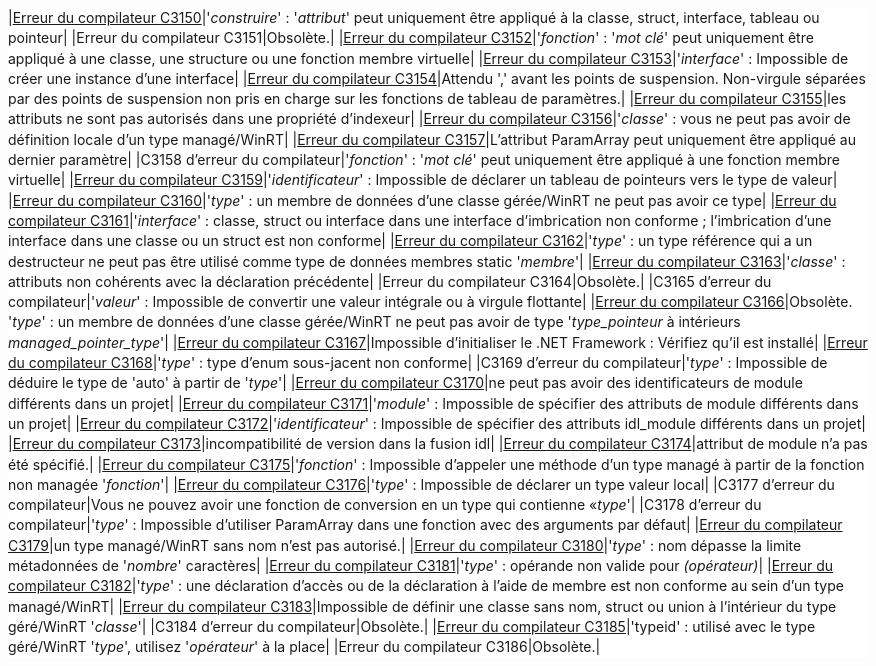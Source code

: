 |[Erreur du compilateur C3150](compiler-error-c3150.md)|'*construire*' : '*attribut*' peut uniquement être appliqué à la classe, struct, interface, tableau ou pointeur|
|Erreur du compilateur C3151|Obsolète.|
|[Erreur du compilateur C3152](compiler-error-c3152.md)|'*fonction*' : '*mot clé*' peut uniquement être appliqué à une classe, une structure ou une fonction membre virtuelle|
|[Erreur du compilateur C3153](compiler-error-c3153.md)|'*interface*' : Impossible de créer une instance d’une interface|
|[Erreur du compilateur C3154](compiler-error-c3154.md)|Attendu ',' avant les points de suspension. Non-virgule séparées par des points de suspension non pris en charge sur les fonctions de tableau de paramètres.|
|[Erreur du compilateur C3155](compiler-error-c3155.md)|les attributs ne sont pas autorisés dans une propriété d’indexeur|
|[Erreur du compilateur C3156](compiler-error-c3156.md)|'*classe*' : vous ne peut pas avoir de définition locale d’un type managé/WinRT|
|[Erreur du compilateur C3157](compiler-error-c3157.md)|L’attribut ParamArray peut uniquement être appliqué au dernier paramètre|
|C3158 d’erreur du compilateur|'*fonction*' : '*mot clé*' peut uniquement être appliqué à une fonction membre virtuelle|
|[Erreur du compilateur C3159](compiler-error-c3159.md)|'*identificateur*' : Impossible de déclarer un tableau de pointeurs vers le type de valeur|
|[Erreur du compilateur C3160](compiler-error-c3160.md)|'*type*' : un membre de données d’une classe gérée/WinRT ne peut pas avoir ce type|
|[Erreur du compilateur C3161](compiler-error-c3161.md)|'*interface*' : classe, struct ou interface dans une interface d’imbrication non conforme ; l’imbrication d’une interface dans une classe ou un struct est non conforme|
|[Erreur du compilateur C3162](compiler-error-c3162.md)|'*type*' : un type référence qui a un destructeur ne peut pas être utilisé comme type de données membres static '*membre*'|
|[Erreur du compilateur C3163](compiler-error-c3163.md)|'*classe*' : attributs non cohérents avec la déclaration précédente|
|Erreur du compilateur C3164|Obsolète.|
|C3165 d’erreur du compilateur|'*valeur*' : Impossible de convertir une valeur intégrale ou à virgule flottante|
|[Erreur du compilateur C3166](compiler-error-c3166.md)|Obsolète. '*type*' : un membre de données d’une classe gérée/WinRT ne peut pas avoir de type '*type_pointeur* à intérieurs *managed_pointer_type*'|
|[Erreur du compilateur C3167](compiler-error-c3167.md)|Impossible d’initialiser le .NET Framework : Vérifiez qu’il est installé|
|[Erreur du compilateur C3168](compiler-error-c3168.md)|'*type*' : type d’enum sous-jacent non conforme|
|C3169 d’erreur du compilateur|'*type*' : Impossible de déduire le type de 'auto' à partir de '*type*'|
|[Erreur du compilateur C3170](compiler-error-c3170.md)|ne peut pas avoir des identificateurs de module différents dans un projet|
|[Erreur du compilateur C3171](compiler-error-c3171.md)|'*module*' : Impossible de spécifier des attributs de module différents dans un projet|
|[Erreur du compilateur C3172](compiler-error-c3172.md)|'*identificateur*' : Impossible de spécifier des attributs idl_module différents dans un projet|
|[Erreur du compilateur C3173](compiler-error-c3173.md)|incompatibilité de version dans la fusion idl|
|[Erreur du compilateur C3174](compiler-error-c3174.md)|attribut de module n’a pas été spécifié.|
|[Erreur du compilateur C3175](compiler-error-c3175.md)|'*fonction*' : Impossible d’appeler une méthode d’un type managé à partir de la fonction non managée '*fonction*'|
|[Erreur du compilateur C3176](compiler-error-c3176.md)|'*type*' : Impossible de déclarer un type valeur local|
|C3177 d’erreur du compilateur|Vous ne pouvez avoir une fonction de conversion en un type qui contienne «*type*'|
|C3178 d’erreur du compilateur|'*type*' : Impossible d’utiliser ParamArray dans une fonction avec des arguments par défaut|
|[Erreur du compilateur C3179](compiler-error-c3179.md)|un type managé/WinRT sans nom n’est pas autorisé.|
|[Erreur du compilateur C3180](compiler-error-c3180.md)|'*type*' : nom dépasse la limite métadonnées de '*nombre*' caractères|
|[Erreur du compilateur C3181](compiler-error-c3181.md)|'*type*' : opérande non valide pour *(opérateur)*|
|[Erreur du compilateur C3182](compiler-error-c3182.md)|'*type*' : une déclaration d’accès ou de la déclaration à l’aide de membre est non conforme au sein d’un type managé/WinRT|
|[Erreur du compilateur C3183](compiler-error-c3183.md)|Impossible de définir une classe sans nom, struct ou union à l’intérieur du type géré/WinRT '*classe*'|
|C3184 d’erreur du compilateur|Obsolète.|
|[Erreur du compilateur C3185](compiler-error-c3185.md)|'typeid' : utilisé avec le type géré/WinRT '*type*', utilisez '*opérateur*' à la place|
|Erreur du compilateur C3186|Obsolète.|